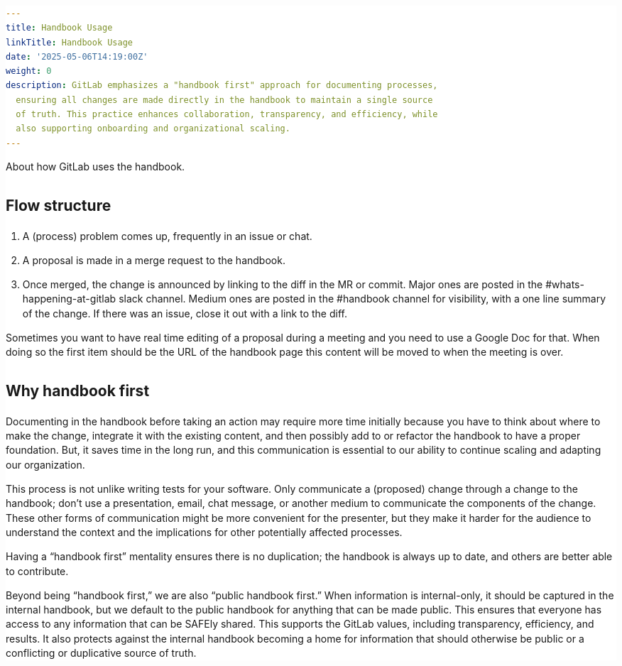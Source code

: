 ```yaml
---
title: Handbook Usage
linkTitle: Handbook Usage
date: '2025-05-06T14:19:00Z'
weight: 0
description: GitLab emphasizes a "handbook first" approach for documenting processes,
  ensuring all changes are made directly in the handbook to maintain a single source
  of truth. This practice enhances collaboration, transparency, and efficiency, while
  also supporting onboarding and organizational scaling.
---
```



About how GitLab uses the handbook.

## Flow structure

1. A (process) problem comes up, frequently in an issue or chat.

1. A proposal is made in a merge request to the handbook.

1. Once merged, the change is announced by linking to the diff in the MR or commit. Major ones are posted in the #whats-happening-at-gitlab slack channel. Medium ones are posted in the #handbook channel for visibility, with a one line summary of the change. If there was an issue, close it out with a link to the diff.

Sometimes you want to have real time editing of a proposal during a meeting and you need to use a Google Doc for that. When doing so the first item should be the URL of the handbook page this content will be moved to when the meeting is over.

## Why handbook first

Documenting in the handbook before taking an action may require more time initially because you have to think about where to make the change, integrate it with the existing content, and then possibly add to or refactor the handbook to have a proper foundation. But, it saves time in the long run, and this communication is essential to our ability to continue scaling and adapting our organization.

This process is not unlike writing tests for your software. Only communicate a (proposed) change through a change to the handbook; don’t use a presentation, email, chat message, or another medium to communicate the components of the change. These other forms of communication might be more convenient for the presenter, but they make it harder for the audience to understand the context and the implications for other potentially affected processes.

Having a “handbook first” mentality ensures there is no duplication; the handbook is always up to date, and others are better able to contribute.

Beyond being “handbook first,” we are also “public handbook first.” When information is internal-only, it should be captured in the internal handbook, but we default to the public handbook for anything that can be made public. This ensures that everyone has access to any information that can be SAFEly shared. This supports the GitLab values, including transparency, efficiency, and results. It also protects against the internal handbook becoming a home for information that should otherwise be public or a conflicting or duplicative source of truth.

